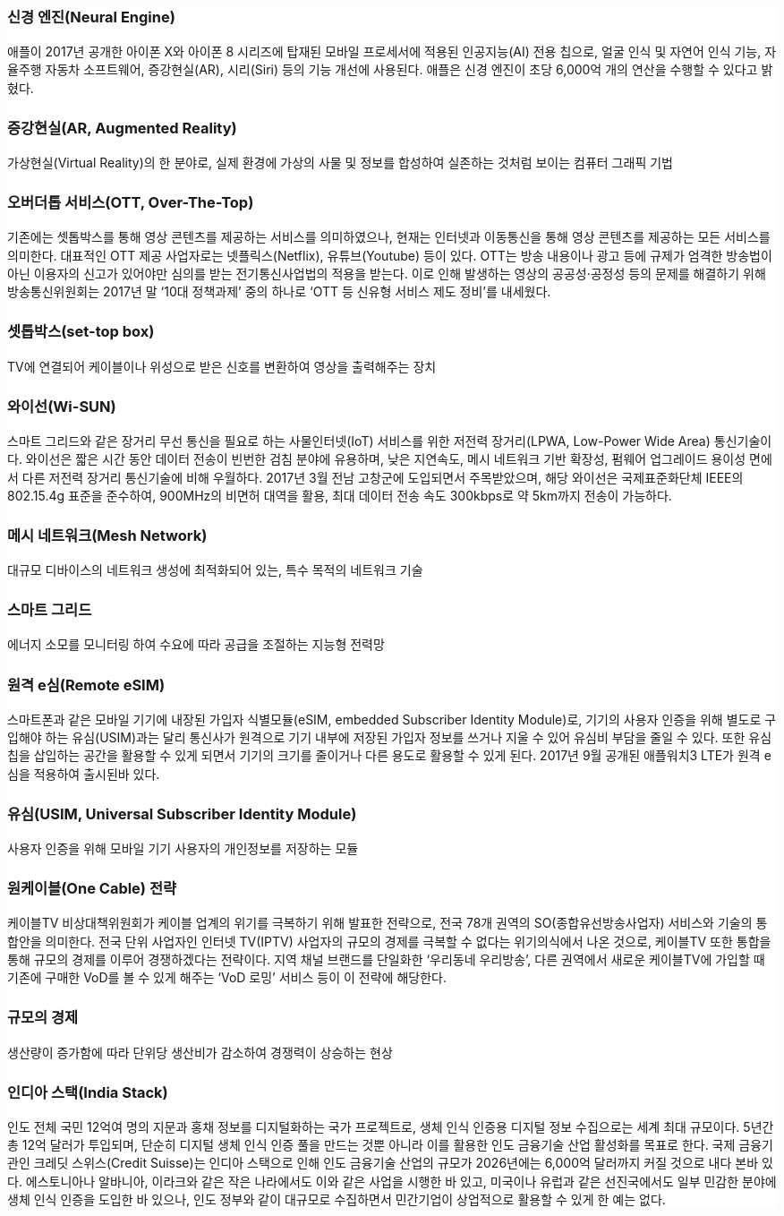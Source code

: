 ### 신경 엔진(Neural Engine)
애플이 2017년 공개한 아이폰 X와 아이폰 8 시리즈에 탑재된 모바일 프로세서에 적용된 인공지능(AI) 전용 칩으로, 얼굴 인식 및 자연어 인식 기능, 자율주행 자동차 소프트웨어, 증강현실(AR), 시리(Siri) 등의 기능 개선에 사용된다. 애플은 신경 엔진이 초당 6,000억 개의 연산을 수행할 수 있다고 밝혔다.

### 증강현실(AR, Augmented Reality)
가상현실(Virtual Reality)의 한 분야로, 실제 환경에 가상의 사물 및 정보를 합성하여 실존하는 것처럼 보이는 컴퓨터 그래픽 기법

### 오버더톱 서비스(OTT, Over-The-Top)
기존에는 셋톱박스를 통해 영상 콘텐츠를 제공하는 서비스를 의미하였으나, 현재는 인터넷과 이동통신을 통해 영상 콘텐츠를 제공하는 모든 서비스를 의미한다. 대표적인 OTT 제공 사업자로는 넷플릭스(Netflix), 유튜브(Youtube) 등이 있다. OTT는 방송 내용이나 광고 등에 규제가 엄격한 방송법이 아닌 이용자의 신고가 있어야만 심의를 받는 전기통신사업법의 적용을 받는다. 이로 인해 발생하는 영상의 공공성·공정성 등의 문제를 해결하기 위해 방송통신위원회는 2017년 말 ‘10대 정책과제’ 중의 하나로 ‘OTT 등 신유형 서비스 제도 정비’를 내세웠다.

### 셋톱박스(set-top box)
TV에 연결되어 케이블이나 위성으로 받은 신호를 변환하여 영상을 출력해주는 장치

### 와이선(Wi-SUN)
스마트 그리드와 같은 장거리 무선 통신을 필요로 하는 사물인터넷(IoT) 서비스를 위한 저전력 장거리(LPWA, Low-Power Wide Area) 통신기술이다. 와이선은 짧은 시간 동안 데이터 전송이 빈번한 검침 분야에 유용하며, 낮은 지연속도, 메시 네트워크 기반 확장성, 펌웨어 업그레이드 용이성 면에서 다른 저전력 장거리 통신기술에 비해 우월하다. 2017년 3월 전남 고창군에 도입되면서 주목받았으며, 해당 와이선은 국제표준화단체 IEEE의 802.15.4g 표준을 준수하여, 900MHz의 비면허 대역을 활용, 최대 데이터 전송 속도 300kbps로 약 5km까지 전송이 가능하다.

### 메시 네트워크(Mesh Network)
대규모 디바이스의 네트워크 생성에 최적화되어 있는, 특수 목적의 네트워크 기술

### 스마트 그리드
에너지 소모를 모니터링 하여 수요에 따라 공급을 조절하는 지능형 전력망

### 원격 e심(Remote eSIM)
스마트폰과 같은 모바일 기기에 내장된 가입자 식별모듈(eSIM, embedded Subscriber Identity Module)로, 기기의 사용자 인증을 위해 별도로 구입해야 하는 유심(USIM)과는 달리 통신사가 원격으로 기기 내부에 저장된 가입자 정보를 쓰거나 지울 수 있어 유심비 부담을 줄일 수 있다. 또한 유심 칩을 삽입하는 공간을 활용할 수 있게 되면서 기기의 크기를 줄이거나 다른 용도로 활용할 수 있게 된다. 2017년 9월 공개된 애플워치3 LTE가 원격 e심을 적용하여 출시된바 있다.

### 유심(USIM, Universal Subscriber Identity Module)
사용자 인증을 위해 모바일 기기 사용자의 개인정보를 저장하는 모듈

### 원케이블(One Cable) 전략
케이블TV 비상대책위원회가 케이블 업계의 위기를 극복하기 위해 발표한 전략으로, 전국 78개 권역의 SO(종합유선방송사업자) 서비스와 기술의 통합안을 의미한다. 전국 단위 사업자인 인터넷 TV(IPTV) 사업자의 규모의 경제를 극복할 수 없다는 위기의식에서 나온 것으로, 케이블TV 또한 통합을 통해 규모의 경제를 이루어 경쟁하겠다는 전략이다. 지역 채널 브랜드를 단일화한 ‘우리동네 우리방송’, 다른 권역에서 새로운 케이블TV에 가입할 때 기존에 구매한 VoD를 볼 수 있게 해주는 ‘VoD 로밍’ 서비스 등이 이 전략에 해당한다.

### 규모의 경제
생산량이 증가함에 따라 단위당 생산비가 감소하여 경쟁력이 상승하는 현상

### 인디아 스택(India Stack)
인도 전체 국민 12억여 명의 지문과 홍채 정보를 디지털화하는 국가 프로젝트로, 생체 인식 인증용 디지털 정보 수집으로는 세계 최대 규모이다. 5년간 총 12억 달러가 투입되며, 단순히 디지털 생체 인식 인증 풀을 만드는 것뿐 아니라 이를 활용한 인도 금융기술 산업 활성화를 목표로 한다. 국제 금융기관인 크레딧 스위스(Credit Suisse)는 인디아 스택으로 인해 인도 금융기술 산업의 규모가 2026년에는 6,000억 달러까지 커질 것으로 내다 본바 있다. 에스토니아나 알바니아, 이라크와 같은 작은 나라에서도 이와 같은 사업을 시행한 바 있고, 미국이나 유럽과 같은 선진국에서도 일부 민감한 분야에 생체 인식 인증을 도입한 바 있으나, 인도 정부와 같이 대규모로 수집하면서 민간기업이 상업적으로 활용할 수 있게 한 예는 없다.
